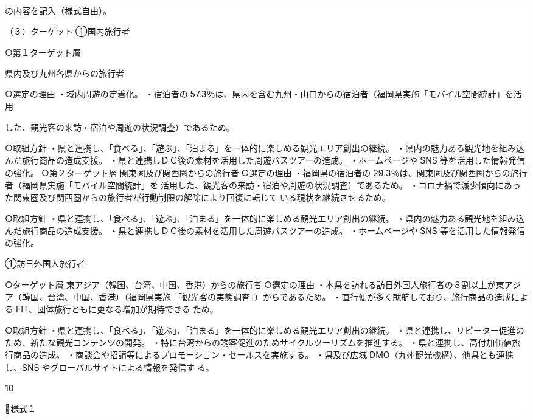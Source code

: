 の内容を記入（様式自由）。

（３）ターゲット
①国内旅行者

○第１ターゲット層

県内及び九州各県からの旅行者

○選定の理由
・域内周遊の定着化。
・宿泊者の 57.3％は、県内を含む九州・山口からの宿泊者（福岡県実施「モバイル空間統計」を活用

した、観光客の来訪・宿泊や周遊の状況調査）であるため。

○取組方針
・県と連携し、「食べる」、「遊ぶ」、「泊まる」を一体的に楽しめる観光エリア創出の継続。
・県内の魅力ある観光地を組み込んだ旅行商品の造成支援。
・県と連携しＤＣ後の素材を活用した周遊バスツアーの造成。
・ホームページや SNS 等を活用した情報発信の強化。
○第２ターゲット層
  関東圏及び関西圏からの旅行者
○選定の理由
・福岡県の宿泊者の 29.3％は、関東圏及び関西圏からの旅行者（福岡県実施「モバイル空間統計」を
活用した、観光客の来訪・宿泊や周遊の状況調査）であるため。
・コロナ禍で減少傾向にあった関東圏及び関西圏からの旅行者が行動制限の解除により回復に転じて
いる現状を継続させるため。

○取組方針
・県と連携し、「食べる」、「遊ぶ」、「泊まる」を一体的に楽しめる観光エリア創出の継続。
・県内の魅力ある観光地を組み込んだ旅行商品の造成支援。
・県と連携しＤＣ後の素材を活用した周遊バスツアーの造成。
・ホームページや SNS 等を活用した情報発信の強化。

①訪日外国人旅行者

○ターゲット層
  東アジア（韓国、台湾、中国、香港）からの旅行者
○選定の理由
・本県を訪れる訪日外国人旅行者の８割以上が東アジア（韓国、台湾、中国、香港）（福岡県実施
「観光客の実態調査」）からであるため。
・直行便が多く就航しており、旅行商品の造成による FIT、団体旅行ともに更なる増加が期待できる
ため。

○取組方針
・県と連携し、「食べる」、「遊ぶ」、「泊まる」を一体的に楽しめる観光エリア創出の継続。
・県と連携し、リピーター促進のため、新たな観光コンテンツの開発。
・特に台湾からの誘客促進のためサイクルツーリズムを推進する。
・県と連携し、高付加価値旅行商品の造成。
・商談会や招請等によるプロモーション・セールスを実施する。
・県及び広域 DMO（九州観光機構）、他県とも連携し、SNS やグローバルサイトによる情報を発信す
る。

10

様式１
